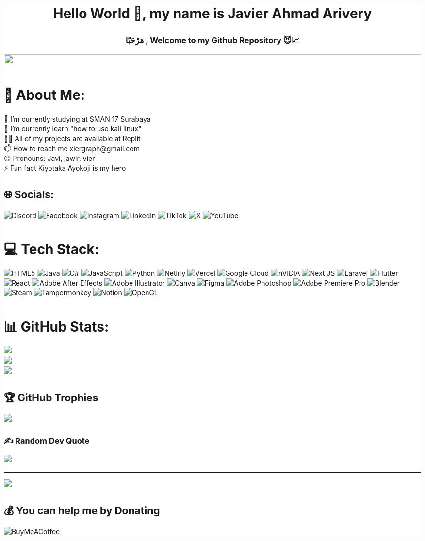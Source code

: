 <h1 align="center">Hello World 👋, my name is Javier Ahmad Arivery</h1>
<h3 align="center">مَرْحَبًا , Welcome to my Github Repository 😈📈</h3>

<p align="center"><img src = "[https://media2.giphy.com/media/v1.Y2lkPTc5MGI3NjExNDhvajJ3YTE2bnluc2MxY2IzYmk2dmJheDZ5c2R1ZWlkemw3dXgyeSZlcD12MV9pbnRlcm5hbF9naWZfYnlfaWQmY3Q9Zw/zRJHDDTmyqfM1HYEqg/giphy.gif"](https://github.com/DeJavi08/DeJavi08/blob/main/Ayanokoji.gif)
" width = 100% height= 100%> </h1>





# 💫 About Me:
📝 I’m currently studying at SMAN 17 Surabaya<br>🌱 I’m currently learn "how to use kali linux"<br>👨‍💻 All of my projects are available at [Replit](https://replit.com/@Dejavi08)<br>📫 How to reach me xiergraph@gmail.com<br>😄 Pronouns: Javi, jawir, vier <br>⚡ Fun fact Kiyotaka Ayokoji is my hero


## 🌐 Socials:
[![Discord](https://img.shields.io/badge/Discord-%237289DA.svg?logo=discord&logoColor=white)](https://discord.gg/https://discord.com/invite/SRK4EY3kBH) [![Facebook](https://img.shields.io/badge/Facebook-%231877F2.svg?logo=Facebook&logoColor=white)](https://facebook.com/100069168613136) [![Instagram](https://img.shields.io/badge/Instagram-%23E4405F.svg?logo=Instagram&logoColor=white)](https://instagram.com/dejavi08) [![LinkedIn](https://img.shields.io/badge/LinkedIn-%230077B5.svg?logo=linkedin&logoColor=white)](https://linkedin.com/in/javier-ahmad-arivery-a981782a7) [![TikTok](https://img.shields.io/badge/TikTok-%23000000.svg?logo=TikTok&logoColor=white)](https://tiktok.com/@@dejavi08) [![X](https://img.shields.io/badge/X-black.svg?logo=X&logoColor=white)](https://x.com/DeJavi08) [![YouTube](https://img.shields.io/badge/YouTube-%23FF0000.svg?logo=YouTube&logoColor=white)](https://youtube.com/@Javi_Gaming) 

# 💻 Tech Stack:
![HTML5](https://img.shields.io/badge/html5-%23E34F26.svg?style=for-the-badge&logo=html5&logoColor=white) ![Java](https://img.shields.io/badge/java-%23ED8B00.svg?style=for-the-badge&logo=openjdk&logoColor=white) ![C#](https://img.shields.io/badge/c%23-%23239120.svg?style=for-the-badge&logo=csharp&logoColor=white) ![JavaScript](https://img.shields.io/badge/javascript-%23323330.svg?style=for-the-badge&logo=javascript&logoColor=%23F7DF1E) ![Python](https://img.shields.io/badge/python-3670A0?style=for-the-badge&logo=python&logoColor=ffdd54) ![Netlify](https://img.shields.io/badge/netlify-%23000000.svg?style=for-the-badge&logo=netlify&logoColor=#00C7B7) ![Vercel](https://img.shields.io/badge/vercel-%23000000.svg?style=for-the-badge&logo=vercel&logoColor=white) ![Google Cloud](https://img.shields.io/badge/GoogleCloud-%234285F4.svg?style=for-the-badge&logo=google-cloud&logoColor=white) ![nVIDIA](https://img.shields.io/badge/cuda-000000.svg?style=for-the-badge&logo=nVIDIA&logoColor=green) ![Next JS](https://img.shields.io/badge/Next-black?style=for-the-badge&logo=next.js&logoColor=white) ![Laravel](https://img.shields.io/badge/laravel-%23FF2D20.svg?style=for-the-badge&logo=laravel&logoColor=white) ![Flutter](https://img.shields.io/badge/Flutter-%2302569B.svg?style=for-the-badge&logo=Flutter&logoColor=white) ![React](https://img.shields.io/badge/react-%2320232a.svg?style=for-the-badge&logo=react&logoColor=%2361DAFB) ![Adobe After Effects](https://img.shields.io/badge/Adobe%20After%20Effects-9999FF.svg?style=for-the-badge&logo=Adobe%20After%20Effects&logoColor=white) ![Adobe Illustrator](https://img.shields.io/badge/adobe%20illustrator-%23FF9A00.svg?style=for-the-badge&logo=adobe%20illustrator&logoColor=white) ![Canva](https://img.shields.io/badge/Canva-%2300C4CC.svg?style=for-the-badge&logo=Canva&logoColor=white) ![Figma](https://img.shields.io/badge/figma-%23F24E1E.svg?style=for-the-badge&logo=figma&logoColor=white) ![Adobe Photoshop](https://img.shields.io/badge/adobe%20photoshop-%2331A8FF.svg?style=for-the-badge&logo=adobe%20photoshop&logoColor=white) ![Adobe Premiere Pro](https://img.shields.io/badge/Adobe%20Premiere%20Pro-9999FF.svg?style=for-the-badge&logo=Adobe%20Premiere%20Pro&logoColor=white) ![Blender](https://img.shields.io/badge/blender-%23F5792A.svg?style=for-the-badge&logo=blender&logoColor=white) ![Steam](https://img.shields.io/badge/steam-%23000000.svg?style=for-the-badge&logo=steam&logoColor=white) ![Tampermonkey](https://img.shields.io/badge/tampermonkey-%2300485B.svg?style=for-the-badge&logo=tampermonkey&logoColor=white) ![Notion](https://img.shields.io/badge/Notion-%23000000.svg?style=for-the-badge&logo=notion&logoColor=white) ![OpenGL](https://img.shields.io/badge/OpenGL-white?logo=OpenGL&style=for-the-badge)
# 📊 GitHub Stats:
![](https://github-readme-stats.vercel.app/api?username=DeJavi08&theme=dark&hide_border=false&include_all_commits=false&count_private=false)<br/>
![](https://github-readme-streak-stats.herokuapp.com/?user=DeJavi08&theme=dark&hide_border=false)<br/>
![](https://github-readme-stats.vercel.app/api/top-langs/?username=DeJavi08&theme=dark&hide_border=false&include_all_commits=false&count_private=false&layout=compact)

## 🏆 GitHub Trophies
![](https://github-profile-trophy.vercel.app/?username=DeJavi08&theme=shadow_green&no-frame=false&no-bg=true&margin-w=4)

### ✍️ Random Dev Quote
![](https://quotes-github-readme.vercel.app/api?type=horizontal&theme=radical)

---
[![](https://visitcount.itsvg.in/api?id=DeJavi08&icon=0&color=0)](https://visitcount.itsvg.in)

  ## 💰 You can help me by Donating
  [![BuyMeACoffee](https://user-images.githubusercontent.com/26188697/180601310-e82c63e4-412b-4c36-b7b5-7ba713c80380.png)](https://saweria.co/DeJavi08) 

  

